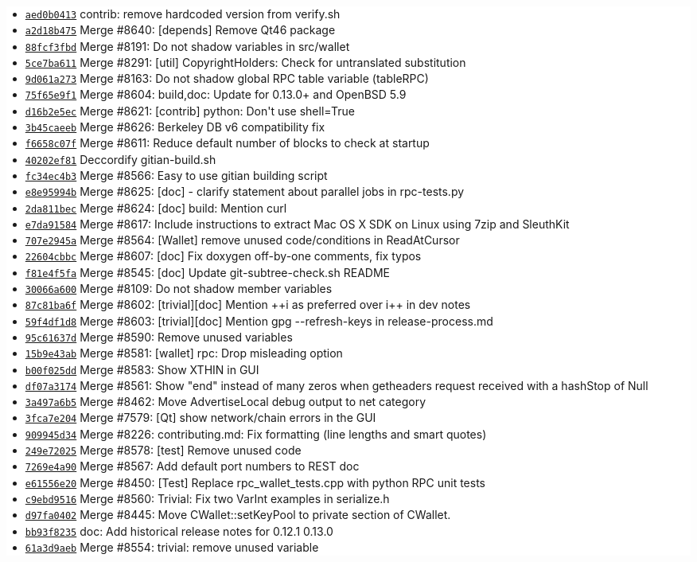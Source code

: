 - [`aed0b0413`](https://github.com/Deccord/commit/aed0b0413) contrib: remove hardcoded version from verify.sh
- [`a2d18b475`](https://github.com/Deccord/commit/a2d18b475) Merge #8640: [depends] Remove Qt46 package
- [`88fcf3fbd`](https://github.com/Deccord/commit/88fcf3fbd) Merge #8191: Do not shadow variables in src/wallet
- [`5ce7ba611`](https://github.com/Deccord/commit/5ce7ba611) Merge #8291: [util] CopyrightHolders: Check for untranslated substitution
- [`9d061a273`](https://github.com/Deccord/commit/9d061a273) Merge #8163: Do not shadow global RPC table variable (tableRPC)
- [`75f65e9f1`](https://github.com/Deccord/commit/75f65e9f1) Merge #8604: build,doc: Update for 0.13.0+ and OpenBSD 5.9
- [`d16b2e5ec`](https://github.com/Deccord/commit/d16b2e5ec) Merge #8621: [contrib] python: Don't use shell=True
- [`3b45caeeb`](https://github.com/Deccord/commit/3b45caeeb) Merge #8626: Berkeley DB v6 compatibility fix
- [`f6658c07f`](https://github.com/Deccord/commit/f6658c07f) Merge #8611: Reduce default number of blocks to check at startup
- [`40202ef81`](https://github.com/Deccord/commit/40202ef81) Deccordify gitian-build.sh
- [`fc34ec4b3`](https://github.com/Deccord/commit/fc34ec4b3) Merge #8566: Easy to use gitian building script
- [`e8e95994b`](https://github.com/Deccord/commit/e8e95994b) Merge #8625: [doc] - clarify statement about parallel jobs in rpc-tests.py
- [`2da811bec`](https://github.com/Deccord/commit/2da811bec) Merge #8624: [doc] build: Mention curl
- [`e7da91584`](https://github.com/Deccord/commit/e7da91584) Merge #8617: Include instructions to extract Mac OS X SDK on Linux using 7zip and SleuthKit
- [`707e2945a`](https://github.com/Deccord/commit/707e2945a) Merge #8564: [Wallet] remove unused code/conditions in ReadAtCursor
- [`22604cbbc`](https://github.com/Deccord/commit/22604cbbc) Merge #8607: [doc] Fix doxygen off-by-one comments, fix typos
- [`f81e4f5fa`](https://github.com/Deccord/commit/f81e4f5fa) Merge #8545: [doc] Update git-subtree-check.sh README
- [`30066a600`](https://github.com/Deccord/commit/30066a600) Merge #8109: Do not shadow member variables
- [`87c81ba6f`](https://github.com/Deccord/commit/87c81ba6f) Merge #8602: [trivial][doc] Mention ++i as preferred over i++ in dev notes
- [`59f4df1d8`](https://github.com/Deccord/commit/59f4df1d8) Merge #8603: [trivial][doc] Mention gpg --refresh-keys in release-process.md
- [`95c61637d`](https://github.com/Deccord/commit/95c61637d) Merge #8590: Remove unused variables
- [`15b9e43ab`](https://github.com/Deccord/commit/15b9e43ab) Merge #8581: [wallet] rpc: Drop misleading option
- [`b00f025dd`](https://github.com/Deccord/commit/b00f025dd) Merge #8583: Show XTHIN in GUI
- [`df07a3174`](https://github.com/Deccord/commit/df07a3174) Merge #8561: Show "end" instead of many zeros when getheaders request received with a hashStop of Null
- [`3a497a6b5`](https://github.com/Deccord/commit/3a497a6b5) Merge #8462: Move AdvertiseLocal debug output to net category
- [`3fca7e204`](https://github.com/Deccord/commit/3fca7e204) Merge #7579: [Qt] show network/chain errors in the GUI
- [`909945d34`](https://github.com/Deccord/commit/909945d34) Merge #8226: contributing.md: Fix formatting (line lengths and smart quotes)
- [`249e72025`](https://github.com/Deccord/commit/249e72025) Merge #8578: [test] Remove unused code
- [`7269e4a90`](https://github.com/Deccord/commit/7269e4a90) Merge #8567: Add default port numbers to REST doc
- [`e61556e20`](https://github.com/Deccord/commit/e61556e20) Merge #8450: [Test] Replace rpc_wallet_tests.cpp with python RPC unit tests
- [`c9ebd9516`](https://github.com/Deccord/commit/c9ebd9516) Merge #8560: Trivial: Fix two VarInt examples in serialize.h
- [`d97fa0402`](https://github.com/Deccord/commit/d97fa0402) Merge #8445: Move CWallet::setKeyPool to private section of CWallet.
- [`bb93f8235`](https://github.com/Deccord/commit/bb93f8235) doc: Add historical release notes for 0.12.1 0.13.0
- [`61a3d9aeb`](https://github.com/Deccord/commit/61a3d9aeb) Merge #8554: trivial: remove unused variable